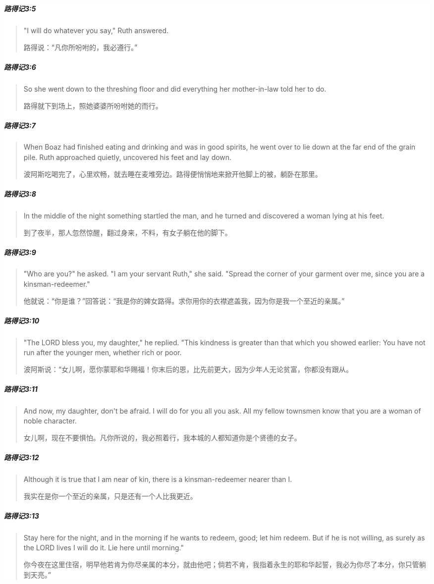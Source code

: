 
##### 路得记3:5
> "I will do whatever you say," Ruth answered.
>
> 路得说：“凡你所吩咐的，我必遵行。”


##### 路得记3:6
> So she went down to the threshing floor and did everything her mother-in-law told her to do.
>
> 路得就下到场上，照她婆婆所吩咐她的而行。


##### 路得记3:7
> When Boaz had finished eating and drinking and was in good spirits, he went over to lie down at the far end of the grain pile. Ruth approached quietly, uncovered his feet and lay down.
>
> 波阿斯吃喝完了，心里欢畅，就去睡在麦堆旁边。路得便悄悄地来掀开他脚上的被，躺卧在那里。


##### 路得记3:8
> In the middle of the night something startled the man, and he turned and discovered a woman lying at his feet.
>
> 到了夜半，那人忽然惊醒，翻过身来，不料，有女子躺在他的脚下。


##### 路得记3:9
> "Who are you?" he asked. "I am your servant Ruth," she said. "Spread the corner of your garment over me, since you are a kinsman-redeemer."
>
> 他就说：“你是谁？”回答说：“我是你的婢女路得。求你用你的衣襟遮盖我，因为你是我一个至近的亲属。”


##### 路得记3:10
> "The LORD bless you, my daughter," he replied. "This kindness is greater than that which you showed earlier: You have not run after the younger men, whether rich or poor.
>
> 波阿斯说：“女儿啊，愿你蒙耶和华赐福！你末后的恩，比先前更大，因为少年人无论贫富，你都没有跟从。


##### 路得记3:11
> And now, my daughter, don't be afraid. I will do for you all you ask. All my fellow townsmen know that you are a woman of noble character.
>
> 女儿啊，现在不要惧怕。凡你所说的，我必照着行，我本城的人都知道你是个贤德的女子。


##### 路得记3:12
> Although it is true that I am near of kin, there is a kinsman-redeemer nearer than I.
>
> 我实在是你一个至近的亲属，只是还有一个人比我更近。


##### 路得记3:13
> Stay here for the night, and in the morning if he wants to redeem, good; let him redeem. But if he is not willing, as surely as the LORD lives I will do it. Lie here until morning."
>
> 你今夜在这里住宿，明早他若肯为你尽亲属的本分，就由他吧；倘若不肯，我指着永生的耶和华起誓，我必为你尽了本分，你只管躺到天亮。”
